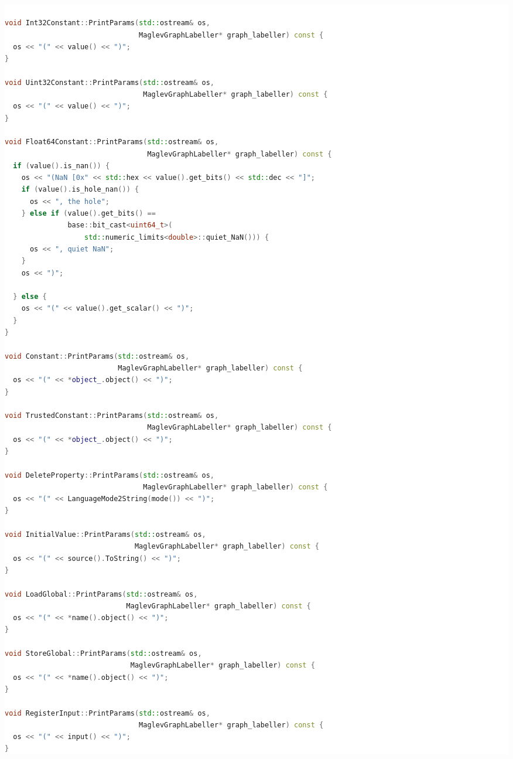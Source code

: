 ```cpp

void Int32Constant::PrintParams(std::ostream& os,
                                MaglevGraphLabeller* graph_labeller) const {
  os << "(" << value() << ")";
}

void Uint32Constant::PrintParams(std::ostream& os,
                                 MaglevGraphLabeller* graph_labeller) const {
  os << "(" << value() << ")";
}

void Float64Constant::PrintParams(std::ostream& os,
                                  MaglevGraphLabeller* graph_labeller) const {
  if (value().is_nan()) {
    os << "(NaN [0x" << std::hex << value().get_bits() << std::dec << "]";
    if (value().is_hole_nan()) {
      os << ", the hole";
    } else if (value().get_bits() ==
               base::bit_cast<uint64_t>(
                   std::numeric_limits<double>::quiet_NaN())) {
      os << ", quiet NaN";
    }
    os << ")";

  } else {
    os << "(" << value().get_scalar() << ")";
  }
}

void Constant::PrintParams(std::ostream& os,
                           MaglevGraphLabeller* graph_labeller) const {
  os << "(" << *object_.object() << ")";
}

void TrustedConstant::PrintParams(std::ostream& os,
                                  MaglevGraphLabeller* graph_labeller) const {
  os << "(" << *object_.object() << ")";
}

void DeleteProperty::PrintParams(std::ostream& os,
                                 MaglevGraphLabeller* graph_labeller) const {
  os << "(" << LanguageMode2String(mode()) << ")";
}

void InitialValue::PrintParams(std::ostream& os,
                               MaglevGraphLabeller* graph_labeller) const {
  os << "(" << source().ToString() << ")";
}

void LoadGlobal::PrintParams(std::ostream& os,
                             MaglevGraphLabeller* graph_labeller) const {
  os << "(" << *name().object() << ")";
}

void StoreGlobal::PrintParams(std::ostream& os,
                              MaglevGraphLabeller* graph_labeller) const {
  os << "(" << *name().object() << ")";
}

void RegisterInput::PrintParams(std::ostream& os,
                                MaglevGraphLabeller* graph_labeller) const {
  os << "(" << input() << ")";
}
```